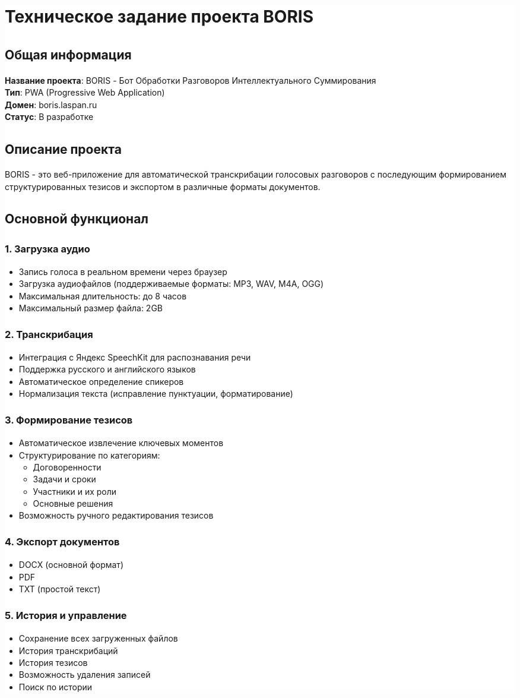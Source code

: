 # Техническое задание проекта BORIS

## Общая информация
**Название проекта**: BORIS - Бот Обработки Разговоров Интеллектуального Суммирования  
**Тип**: PWA (Progressive Web Application)  
**Домен**: boris.laspan.ru  
**Статус**: В разработке  

## Описание проекта
BORIS - это веб-приложение для автоматической транскрибации голосовых разговоров с последующим формированием структурированных тезисов и экспортом в различные форматы документов.

## Основной функционал

### 1. Загрузка аудио
- Запись голоса в реальном времени через браузер
- Загрузка аудиофайлов (поддерживаемые форматы: MP3, WAV, M4A, OGG)
- Максимальная длительность: до 8 часов
- Максимальный размер файла: 2GB

### 2. Транскрибация
- Интеграция с Яндекс SpeechKit для распознавания речи
- Поддержка русского и английского языков
- Автоматическое определение спикеров
- Нормализация текста (исправление пунктуации, форматирование)

### 3. Формирование тезисов
- Автоматическое извлечение ключевых моментов
- Структурирование по категориям:
  - Договоренности
  - Задачи и сроки
  - Участники и их роли
  - Основные решения
- Возможность ручного редактирования тезисов

### 4. Экспорт документов
- DOCX (основной формат)
- PDF
- TXT (простой текст)

### 5. История и управление
- Сохранение всех загруженных файлов
- История транскрибаций
- История тезисов
- Возможность удаления записей
- Поиск по истории
